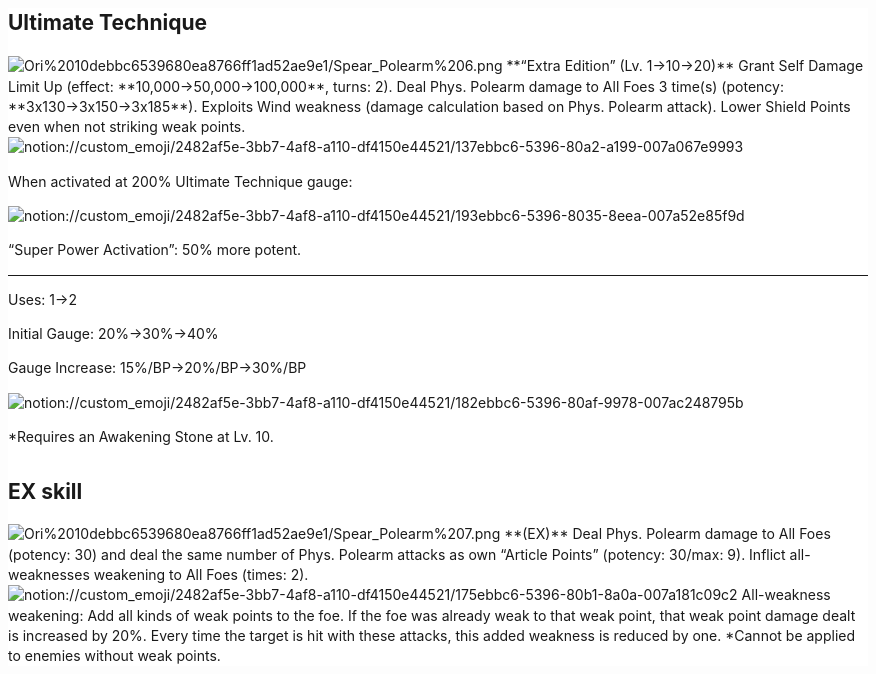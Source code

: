</aside>

## Ultimate Technique

<aside>
<img src="Ori%2010debbc6539680ea8766ff1ad52ae9e1/Spear_Polearm%206.png" alt="Ori%2010debbc6539680ea8766ff1ad52ae9e1/Spear_Polearm%206.png" width="40px" /> **“Extra Edition” (Lv. 1→10→20)**
Grant Self Damage Limit Up (effect: **10,000→50,000→100,000**, turns: 2). Deal Phys. Polearm damage to All Foes 3 time(s) (potency: **3x130→3x150→3x185**). Exploits Wind weakness (damage calculation based on Phys. Polearm attack). Lower Shield Points even when not striking weak points.

<aside>
<img src="notion://custom_emoji/2482af5e-3bb7-4af8-a110-df4150e44521/137ebbc6-5396-80a2-a199-007a067e9993" alt="notion://custom_emoji/2482af5e-3bb7-4af8-a110-df4150e44521/137ebbc6-5396-80a2-a199-007a067e9993" width="40px" />

When activated at 200% Ultimate Technique gauge:

<aside>
<img src="notion://custom_emoji/2482af5e-3bb7-4af8-a110-df4150e44521/193ebbc6-5396-8035-8eea-007a52e85f9d" alt="notion://custom_emoji/2482af5e-3bb7-4af8-a110-df4150e44521/193ebbc6-5396-8035-8eea-007a52e85f9d" width="40px" />

“Super Power Activation”: 50% more potent.

</aside>

</aside>

---

Uses:
1→2

Initial Gauge:
20%→30%→40%

Gauge Increase:
15%/BP→20%/BP→30%/BP

<aside>
<img src="notion://custom_emoji/2482af5e-3bb7-4af8-a110-df4150e44521/182ebbc6-5396-80af-9978-007ac248795b" alt="notion://custom_emoji/2482af5e-3bb7-4af8-a110-df4150e44521/182ebbc6-5396-80af-9978-007ac248795b" width="40px" />

*Requires an Awakening Stone at Lv. 10.

</aside>

</aside>

## EX skill

<aside>
<img src="Ori%2010debbc6539680ea8766ff1ad52ae9e1/Spear_Polearm%207.png" alt="Ori%2010debbc6539680ea8766ff1ad52ae9e1/Spear_Polearm%207.png" width="40px" /> **(EX)**
Deal Phys. Polearm damage to All Foes (potency: 30) and deal the same number of Phys. Polearm attacks as own “Article Points” (potency: 30/max: 9). Inflict all-weaknesses weakening to All Foes (times: 2).

<aside>
<img src="notion://custom_emoji/2482af5e-3bb7-4af8-a110-df4150e44521/175ebbc6-5396-80b1-8a0a-007a181c09c2" alt="notion://custom_emoji/2482af5e-3bb7-4af8-a110-df4150e44521/175ebbc6-5396-80b1-8a0a-007a181c09c2" width="40px" /> All-weakness weakening: Add all kinds of weak points to the foe. If the foe was already weak to that weak point, that weak point damage dealt is increased by 20%. Every time the target is hit with these attacks, this added weakness is reduced by one. *Cannot be applied to enemies without weak points.
